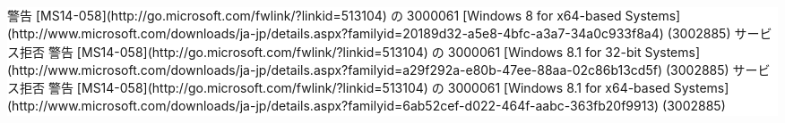 </td>
<td style="border:1px solid black;">
警告

</td>
<td style="border:1px solid black;">
[MS14-058](http://go.microsoft.com/fwlink/?linkid=513104) の 3000061

</td>
</tr>
<tr>
<td style="border:1px solid black;">
[Windows 8 for x64-based Systems](http://www.microsoft.com/downloads/ja-jp/details.aspx?familyid=20189d32-a5e8-4bfc-a3a7-34a0c933f8a4)  
(3002885)

</td>
<td style="border:1px solid black;">
サービス拒否

</td>
<td style="border:1px solid black;">
警告

</td>
<td style="border:1px solid black;">
[MS14-058](http://go.microsoft.com/fwlink/?linkid=513104) の 3000061

</td>
</tr>
<tr>
<td style="border:1px solid black;">
[Windows 8.1 for 32-bit Systems](http://www.microsoft.com/downloads/ja-jp/details.aspx?familyid=a29f292a-e80b-47ee-88aa-02c86b13cd5f)  
(3002885)

</td>
<td style="border:1px solid black;">
サービス拒否

</td>
<td style="border:1px solid black;">
警告

</td>
<td style="border:1px solid black;">
[MS14-058](http://go.microsoft.com/fwlink/?linkid=513104) の 3000061

</td>
</tr>
<tr>
<td style="border:1px solid black;">
[Windows 8.1 for x64-based Systems](http://www.microsoft.com/downloads/ja-jp/details.aspx?familyid=6ab52cef-d022-464f-aabc-363fb20f9913)  
(3002885)
